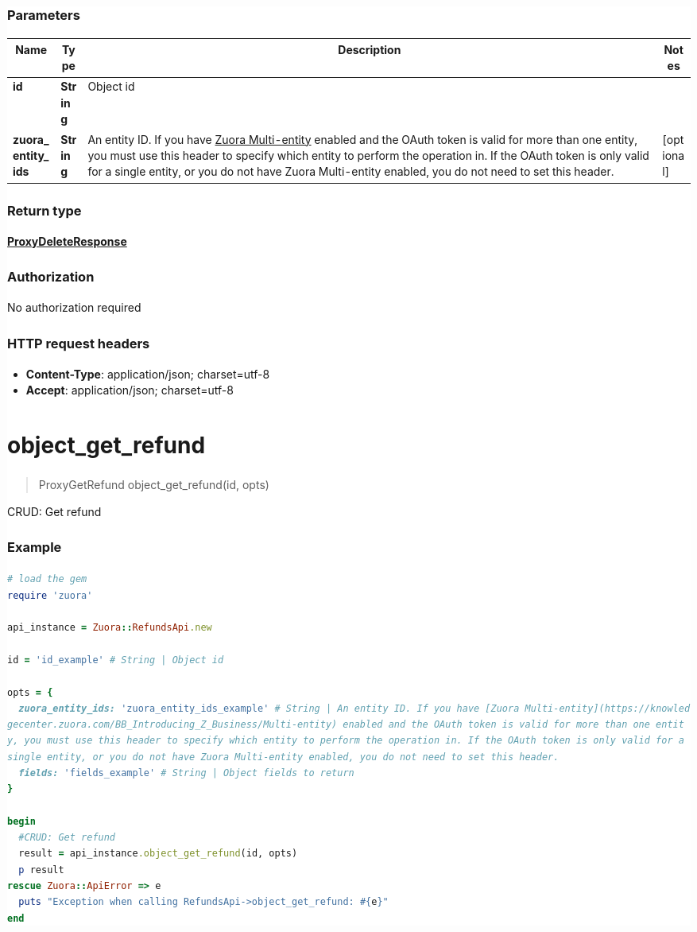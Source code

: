 ### Parameters

Name | Type | Description  | Notes
------------- | ------------- | ------------- | -------------
 **id** | **String**| Object id | 
 **zuora_entity_ids** | **String**| An entity ID. If you have [Zuora Multi-entity](https://knowledgecenter.zuora.com/BB_Introducing_Z_Business/Multi-entity) enabled and the OAuth token is valid for more than one entity, you must use this header to specify which entity to perform the operation in. If the OAuth token is only valid for a single entity, or you do not have Zuora Multi-entity enabled, you do not need to set this header.  | [optional] 

### Return type

[**ProxyDeleteResponse**](ProxyDeleteResponse.md)

### Authorization

No authorization required

### HTTP request headers

 - **Content-Type**: application/json; charset=utf-8
 - **Accept**: application/json; charset=utf-8



# **object_get_refund**
> ProxyGetRefund object_get_refund(id, opts)

CRUD: Get refund



### Example
```ruby
# load the gem
require 'zuora'

api_instance = Zuora::RefundsApi.new

id = 'id_example' # String | Object id

opts = { 
  zuora_entity_ids: 'zuora_entity_ids_example' # String | An entity ID. If you have [Zuora Multi-entity](https://knowledgecenter.zuora.com/BB_Introducing_Z_Business/Multi-entity) enabled and the OAuth token is valid for more than one entity, you must use this header to specify which entity to perform the operation in. If the OAuth token is only valid for a single entity, or you do not have Zuora Multi-entity enabled, you do not need to set this header. 
  fields: 'fields_example' # String | Object fields to return
}

begin
  #CRUD: Get refund
  result = api_instance.object_get_refund(id, opts)
  p result
rescue Zuora::ApiError => e
  puts "Exception when calling RefundsApi->object_get_refund: #{e}"
end
```
